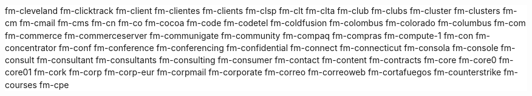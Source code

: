 fm-cleveland
fm-clicktrack
fm-client
fm-clientes
fm-clients
fm-clsp
fm-clt
fm-clta
fm-club
fm-clubs
fm-cluster
fm-clusters
fm-cm
fm-cmail
fm-cms
fm-cn
fm-co
fm-cocoa
fm-code
fm-codetel
fm-coldfusion
fm-colombus
fm-colorado
fm-columbus
fm-com
fm-commerce
fm-commerceserver
fm-communigate
fm-community
fm-compaq
fm-compras
fm-compute-1
fm-con
fm-concentrator
fm-conf
fm-conference
fm-conferencing
fm-confidential
fm-connect
fm-connecticut
fm-consola
fm-console
fm-consult
fm-consultant
fm-consultants
fm-consulting
fm-consumer
fm-contact
fm-content
fm-contracts
fm-core
fm-core0
fm-core01
fm-cork
fm-corp
fm-corp-eur
fm-corpmail
fm-corporate
fm-correo
fm-correoweb
fm-cortafuegos
fm-counterstrike
fm-courses
fm-cpe